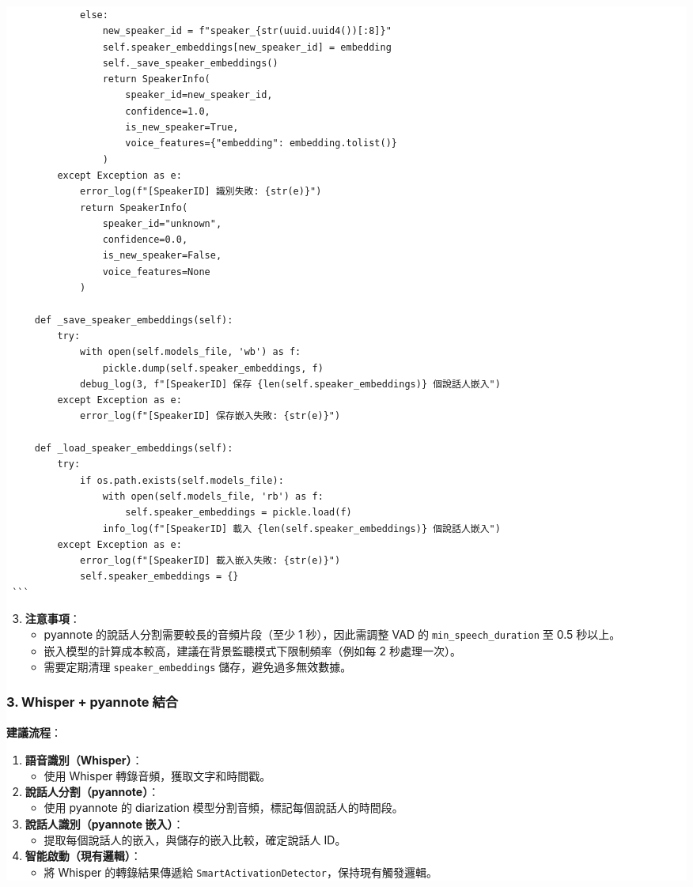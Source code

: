                  else:
                     new_speaker_id = f"speaker_{str(uuid.uuid4())[:8]}"
                     self.speaker_embeddings[new_speaker_id] = embedding
                     self._save_speaker_embeddings()
                     return SpeakerInfo(
                         speaker_id=new_speaker_id,
                         confidence=1.0,
                         is_new_speaker=True,
                         voice_features={"embedding": embedding.tolist()}
                     )
             except Exception as e:
                 error_log(f"[SpeakerID] 識別失敗: {str(e)}")
                 return SpeakerInfo(
                     speaker_id="unknown",
                     confidence=0.0,
                     is_new_speaker=False,
                     voice_features=None
                 )

         def _save_speaker_embeddings(self):
             try:
                 with open(self.models_file, 'wb') as f:
                     pickle.dump(self.speaker_embeddings, f)
                 debug_log(3, f"[SpeakerID] 保存 {len(self.speaker_embeddings)} 個說話人嵌入")
             except Exception as e:
                 error_log(f"[SpeakerID] 保存嵌入失敗: {str(e)}")

         def _load_speaker_embeddings(self):
             try:
                 if os.path.exists(self.models_file):
                     with open(self.models_file, 'rb') as f:
                         self.speaker_embeddings = pickle.load(f)
                     info_log(f"[SpeakerID] 載入 {len(self.speaker_embeddings)} 個說話人嵌入")
             except Exception as e:
                 error_log(f"[SpeakerID] 載入嵌入失敗: {str(e)}")
                 self.speaker_embeddings = {}
     ```

3. **注意事項**：
   - pyannote 的說話人分割需要較長的音頻片段（至少 1 秒），因此需調整 VAD 的 `min_speech_duration` 至 0.5 秒以上。
   - 嵌入模型的計算成本較高，建議在背景監聽模式下限制頻率（例如每 2 秒處理一次）。
   - 需要定期清理 `speaker_embeddings` 儲存，避免過多無效數據。

### 3. Whisper + pyannote 結合
**建議流程**：
1. **語音識別（Whisper）**：
   - 使用 Whisper 轉錄音頻，獲取文字和時間戳。
2. **說話人分割（pyannote）**：
   - 使用 pyannote 的 diarization 模型分割音頻，標記每個說話人的時間段。
3. **說話人識別（pyannote 嵌入）**：
   - 提取每個說話人的嵌入，與儲存的嵌入比較，確定說話人 ID。
4. **智能啟動（現有邏輯）**：
   - 將 Whisper 的轉錄結果傳遞給 `SmartActivationDetector`，保持現有觸發邏輯。

